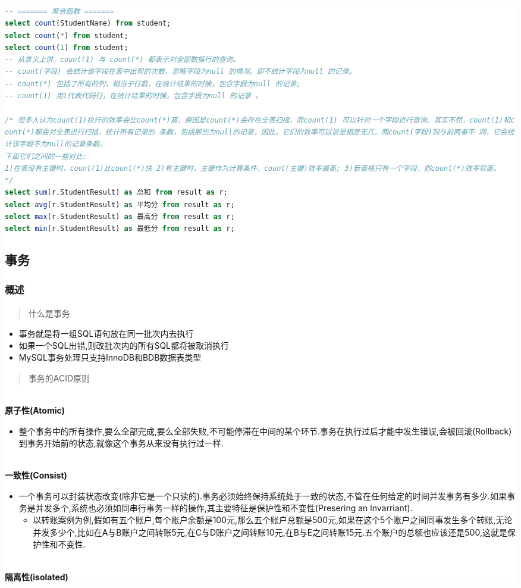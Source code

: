 

```sql
-- ======= 聚合函数 =======
select count(StudentName) from student;
select count(*) from student;
select count(1) from student;
-- 从含义上讲，count(1) 与 count(*) 都表示对全部数据行的查询。
-- count(字段) 会统计该字段在表中出现的次数，忽略字段为null 的情况。即不统计字段为null 的记录。
-- count(*) 包括了所有的列，相当于行数，在统计结果的时候，包含字段为null 的记录;
-- count(1) 用1代表代码行，在统计结果的时候，包含字段为null 的记录 。

/* 很多人认为count(1)执行的效率会比count(*)高，原因是count(*)会存在全表扫描，而count(1) 可以针对一个字段进行查询。其实不然，count(1)和count(*)都会对全表进行扫描，统计所有记录的 条数，包括那些为null的记录，因此，它们的效率可以说是相差无几。而count(字段)则与前两者不 同，它会统计该字段不为null的记录条数。
下面它们之间的一些对比:
1)在表没有主键时，count(1)比count(*)快 2)有主键时，主键作为计算条件，count(主键)效率最高; 3)若表格只有一个字段，则count(*)效率较高。
*/
select sum(r.StudentResult) as 总和 from result as r;
select avg(r.StudentResult) as 平均分 from result as r;
select max(r.StudentResult) as 最高分 from result as r;
select min(r.StudentResult) as 最低分 from result as r;
```


<a name="9f82401d"></a>
## 事务


<a name="a4d3b02a"></a>
### 概述


> 什么是事务



- 事务就是将一组SQL语句放在同一批次内去执行
- 如果一个SQL出错,则改批次内的所有SQL都将被取消执行
- MySQL事务处理只支持InnoDB和BDB数据表类型



> 事务的ACID原则


<br />**原子性(Atomic)**<br />

- 整个事务中的所有操作,要么全部完成,要么全部失败,不可能停滞在中间的某个环节.事务在执行过后才能中发生错误,会被回滚(Rollback) 到事务开始前的状态,就像这个事务从来没有执行过一样.


<br />**一致性(Consist)**<br />

- 一个事务可以封装状态改变(除非它是一个只读的).事务必须始终保持系统处于一致的状态,不管在任何给定的时间并发事务有多少.如果事务是并发多个,系统也必须如同串行事务一样的操作,其主要特征是保护性和不变性(Presering an lnvarriant).
   - 以转账案例为例,假如有五个账户,每个账户余额是100元,那么五个账户总额是500元,如果在这个5个账户之间同事发生多个转账,无论并发多少个,比如在A与B账户之间转账5元,在C与D账户之间转账10元,在B与E之间转账15元.五个账户的总额也应该还是500,这就是保护性和不变性.


<br />**隔离性(isolated)**<br />
